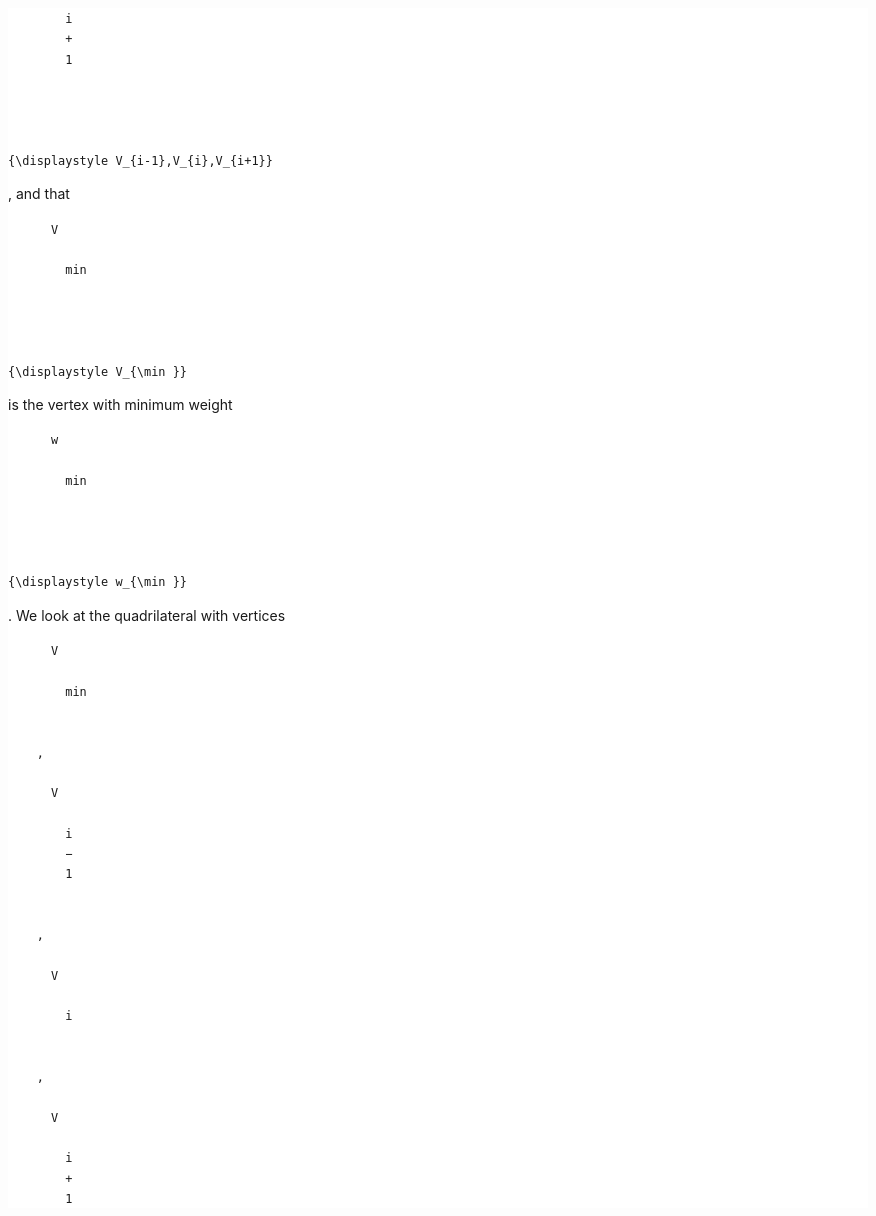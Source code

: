             i
            +
            1
          
        
      
    
    {\displaystyle V_{i-1},V_{i},V_{i+1}}
  
, and that 
  
    
      
        
          V
          
            min
          
        
      
    
    {\displaystyle V_{\min }}
  
 is the vertex with minimum weight 
  
    
      
        
          w
          
            min
          
        
      
    
    {\displaystyle w_{\min }}
  
.
We look at the quadrilateral with vertices 
  
    
      
        
          V
          
            min
          
        
        ,
        
          V
          
            i
            −
            1
          
        
        ,
        
          V
          
            i
          
        
        ,
        
          V
          
            i
            +
            1
          